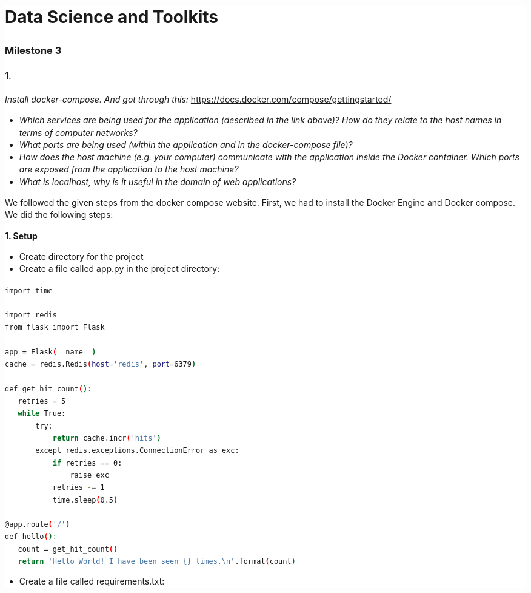 # Data Science and Toolkits

### Milestone 3

#### 1.
*Install docker-compose. And got through this:*
https://docs.docker.com/compose/gettingstarted/
- *Which services are being used for the application (described in the link
above)? How do they relate to the host names in terms of computer networks?*
- *What ports are being used (within the application and in the docker-compose
file)?*
- *How does the host machine (e.g. your computer) communicate with the
application inside the Docker container. Which ports are exposed from the
application to the host machine?*
- *What is localhost, why is it useful in the domain of web applications?*


We followed the given steps from the docker compose website. First, we had to install the Docker Engine and Docker compose. We did the following steps:

**1. Setup**
 - Create directory for the project
 - Create a file called app.py in the project directory:
 ```sh
import time

import redis
from flask import Flask

app = Flask(__name__)
cache = redis.Redis(host='redis', port=6379)

def get_hit_count():
    retries = 5
    while True:
        try:
            return cache.incr('hits')
        except redis.exceptions.ConnectionError as exc:
            if retries == 0:
                raise exc
            retries -= 1
            time.sleep(0.5)

@app.route('/')
def hello():
    count = get_hit_count()
    return 'Hello World! I have been seen {} times.\n'.format(count)

```   
 - Create a file called requirements.txt:
